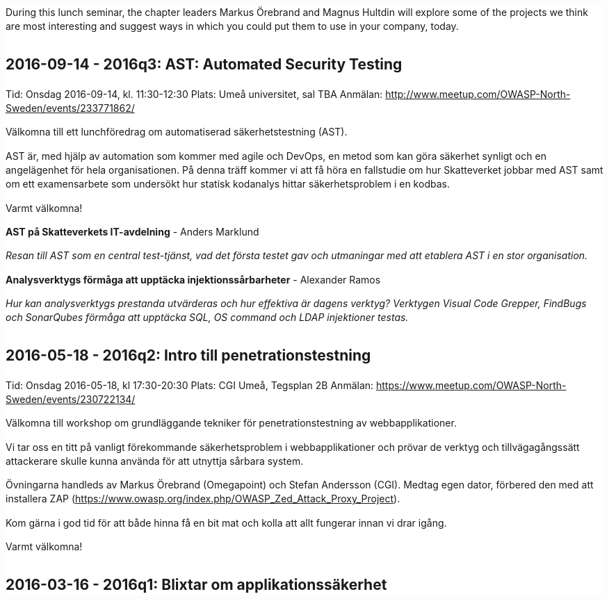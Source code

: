 During this lunch seminar, the chapter leaders Markus Örebrand and
Magnus Hultdin will explore some of the projects we think are most
interesting and suggest ways in which you could put them to use in your
company, today.

## 2016-09-14 - 2016q3: AST: Automated Security Testing

Tid: Onsdag 2016-09-14, kl. 11:30-12:30
Plats: Umeå universitet, sal TBA
Anmälan: <http://www.meetup.com/OWASP-North-Sweden/events/233771862/>

Välkomna till ett lunchföredrag om automatiserad säkerhetstestning
(AST).

AST är, med hjälp av automation som kommer med agile och DevOps, en
metod som kan göra säkerhet synligt och en angelägenhet för hela
organisationen. På denna träff kommer vi att få höra en fallstudie om
hur Skatteverket jobbar med AST samt om ett examensarbete som undersökt
hur statisk kodanalys hittar säkerhetsproblem i en kodbas.

Varmt välkomna\!

**AST på Skatteverkets IT-avdelning** - Anders Marklund

*Resan till AST som en central test-tjänst, vad det första testet gav
och utmaningar med att etablera AST i en stor organisation.*

**Analysverktygs förmåga att upptäcka injektionssårbarheter** -
Alexander Ramos

*Hur kan analysverktygs prestanda utvärderas och hur effektiva är dagens
verktyg? Verktygen Visual Code Grepper, FindBugs och SonarQubes förmåga
att upptäcka SQL, OS command och LDAP injektioner testas.*

## 2016-05-18 - 2016q2: Intro till penetrationstestning

Tid: Onsdag 2016-05-18, kl 17:30-20:30
Plats: CGI Umeå, Tegsplan 2B
Anmälan: <https://www.meetup.com/OWASP-North-Sweden/events/230722134/>

Välkomna till workshop om grundläggande tekniker för
penetrationstestning av webbapplikationer.

Vi tar oss en titt på vanligt förekommande säkerhetsproblem i
webbapplikationer och prövar de verktyg och tillvägagångssätt
attackerare skulle kunna använda för att utnyttja sårbara system.

Övningarna handleds av Markus Örebrand (Omegapoint) och Stefan Andersson
(CGI). Medtag egen dator, förbered den med att installera ZAP
(https://www.owasp.org/index.php/OWASP_Zed_Attack_Proxy_Project).

Kom gärna i god tid för att både hinna få en bit mat och kolla att allt
fungerar innan vi drar igång.

Varmt välkomna\!

## 2016-03-16 - 2016q1: Blixtar om applikationssäkerhet
